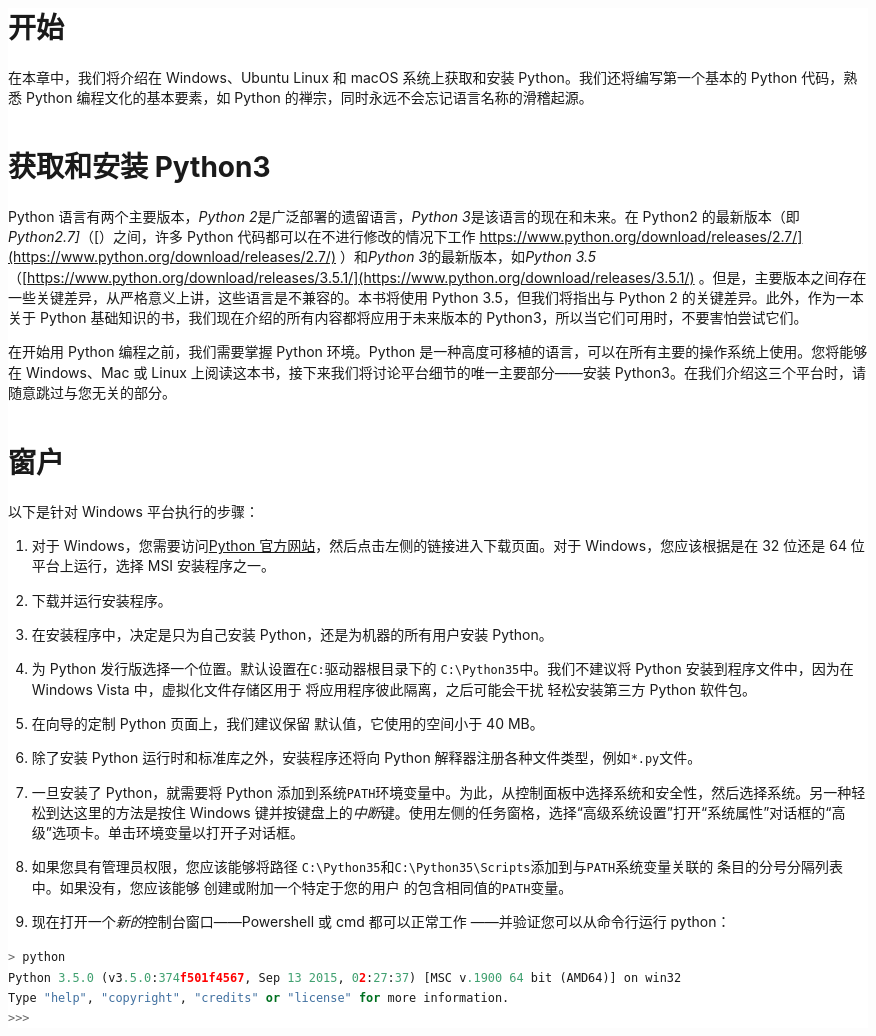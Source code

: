 # 开始

在本章中，我们将介绍在 Windows、Ubuntu Linux 和 macOS 系统上获取和安装 Python。我们还将编写第一个基本的 Python 代码，熟悉 Python 编程文化的基本要素，如 Python 的禅宗，同时永远不会忘记语言名称的滑稽起源。

# 获取和安装 Python3

Python 语言有两个主要版本，*Python 2*是广泛部署的遗留语言，*Python 3*是该语言的现在和未来。在 Python2 的最新版本（即*Python2.7]*（[）之间，许多 Python 代码都可以在不进行修改的情况下工作 https://www.python.org/download/releases/2.7/](https://www.python.org/download/releases/2.7/) ）和*Python 3*的最新版本，如*Python 3.5*（[https://www.python.org/download/releases/3.5.1/](https://www.python.org/download/releases/3.5.1/) 。但是，主要版本之间存在一些关键差异，从严格意义上讲，这些语言是不兼容的。本书将使用 Python 3.5，但我们将指出与 Python 2 的关键差异。此外，作为一本关于 Python 基础知识的书，我们现在介绍的所有内容都将应用于未来版本的 Python3，所以当它们可用时，不要害怕尝试它们。

在开始用 Python 编程之前，我们需要掌握 Python 环境。Python 是一种高度可移植的语言，可以在所有主要的操作系统上使用。您将能够在 Windows、Mac 或 Linux 上阅读这本书，接下来我们将讨论平台细节的唯一主要部分——安装 Python3。在我们介绍这三个平台时，请随意跳过与您无关的部分。

# 窗户

以下是针对 Windows 平台执行的步骤：

1.  对于 Windows，您需要访问[Python 官方网站](http://python.org)，然后点击左侧的链接进入下载页面。对于 Windows，您应该根据是在 32 位还是 64 位平台上运行，选择 MSI 安装程序之一。

2.  下载并运行安装程序。

3.  在安装程序中，决定是只为自己安装 Python，还是为机器的所有用户安装 Python。

4.  为 Python 发行版选择一个位置。默认设置在`C:`驱动器根目录下的
    `C:\Python35`中。我们不建议将
    Python 安装到程序文件中，因为在 Windows Vista 中，虚拟化文件存储区用于
    将应用程序彼此隔离，之后可能会干扰
    轻松安装第三方 Python 软件包。

5.  在向导的定制 Python 页面上，我们建议保留
    默认值，它使用的空间小于 40 MB。

6.  除了安装 Python 运行时和标准库之外，安装程序还将向 Python 解释器注册各种文件类型，例如`*.py`文件。

7.  一旦安装了 Python，就需要将 Python 添加到系统`PATH`环境变量中。为此，从控制面板中选择系统和安全性，然后选择系统。另一种轻松到达这里的方法是按住 Windows 键并按键盘上的*中断*键。使用左侧的任务窗格，选择“高级系统设置”打开“系统属性”对话框的“高级”选项卡。单击环境变量以打开子对话框。

8.  如果您具有管理员权限，您应该能够将路径
    `C:\Python35`和`C:\Python35\Scripts`添加到与`PATH`系统变量关联的
    条目的分号分隔列表中。如果没有，您应该能够
    创建或附加一个特定于您的用户
    的包含相同值的`PATH`变量。

9.  现在打开一个*新的*控制台窗口——Powershell 或 cmd 都可以正常工作
    ——并验证您可以从命令行运行 python：

```py
> python
Python 3.5.0 (v3.5.0:374f501f4567, Sep 13 2015, 02:27:37) [MSC v.1900 64 bit (AMD64)] on win32
Type "help", "copyright", "credits" or "license" for more information.
>>>

```
